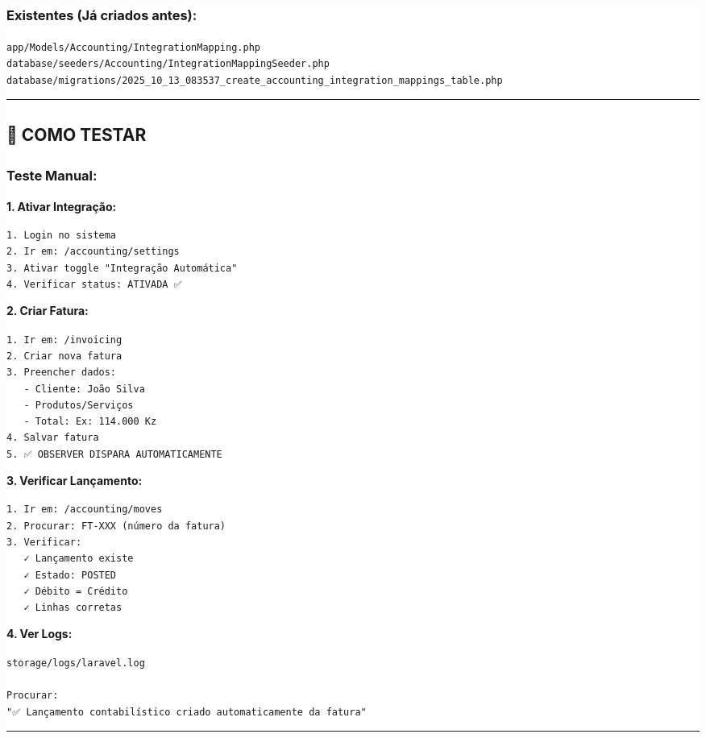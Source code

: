 ### **Existentes (Já criados antes):**
```
app/Models/Accounting/IntegrationMapping.php
database/seeders/Accounting/IntegrationMappingSeeder.php
database/migrations/2025_10_13_083537_create_accounting_integration_mappings_table.php
```

---

## 🧪 COMO TESTAR

### **Teste Manual:**

**1. Ativar Integração:**
```
1. Login no sistema
2. Ir em: /accounting/settings
3. Ativar toggle "Integração Automática"
4. Verificar status: ATIVADA ✅
```

**2. Criar Fatura:**
```
1. Ir em: /invoicing
2. Criar nova fatura
3. Preencher dados:
   - Cliente: João Silva
   - Produtos/Serviços
   - Total: Ex: 114.000 Kz
4. Salvar fatura
5. ✅ OBSERVER DISPARA AUTOMATICAMENTE
```

**3. Verificar Lançamento:**
```
1. Ir em: /accounting/moves
2. Procurar: FT-XXX (número da fatura)
3. Verificar:
   ✓ Lançamento existe
   ✓ Estado: POSTED
   ✓ Débito = Crédito
   ✓ Linhas corretas
```

**4. Ver Logs:**
```
storage/logs/laravel.log

Procurar:
"✅ Lançamento contabilístico criado automaticamente da fatura"
```

---
